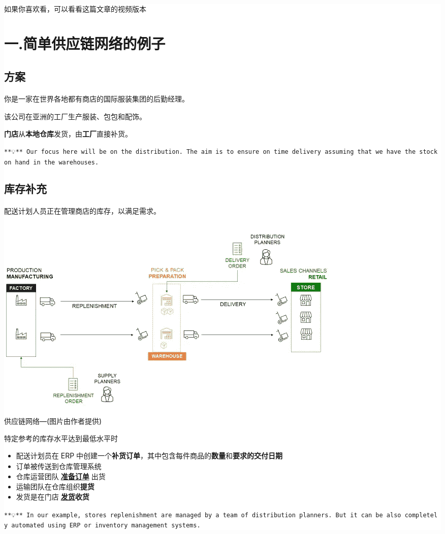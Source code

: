 如果你喜欢看，可以看看这篇文章的视频版本

# 一.简单供应链网络的例子

## 方案

你是一家在世界各地都有商店的国际服装集团的后勤经理。

该公司在亚洲的工厂生产服装、包包和配饰。

**门店**从**本地仓库**发货，由**工厂**直接补货。

```
**💡** Our focus here will be on the distribution. The aim is to ensure on time delivery assuming that we have the stock on hand in the warehouses.
```

## 库存补充

配送计划人员正在管理商店的库存，以满足需求。

![](img/bc5c904f47e822660381546d74e82332.png)

供应链网络—(图片由作者提供)

特定参考的库存水平达到最低水平时

*   配送计划员在 ERP 中创建一个**补货订单**，其中包含每件商品的**数量**和**要求的交付日期**
*   订单被传送到仓库管理系统
*   仓库运营团队 [**准备订单**](https://www.youtube.com/watch?v=XejgbF2m_8g) 出货
*   运输团队在仓库组织**提货**
*   发货是在门店 [**发货**](https://www.youtube.com/watch?v=PYkN24PMKd8)****收货****

```
**💡** In our example, stores replenishment are managed by a team of distribution planners. But it can be also completely automated using ERP or inventory management systems.
```

